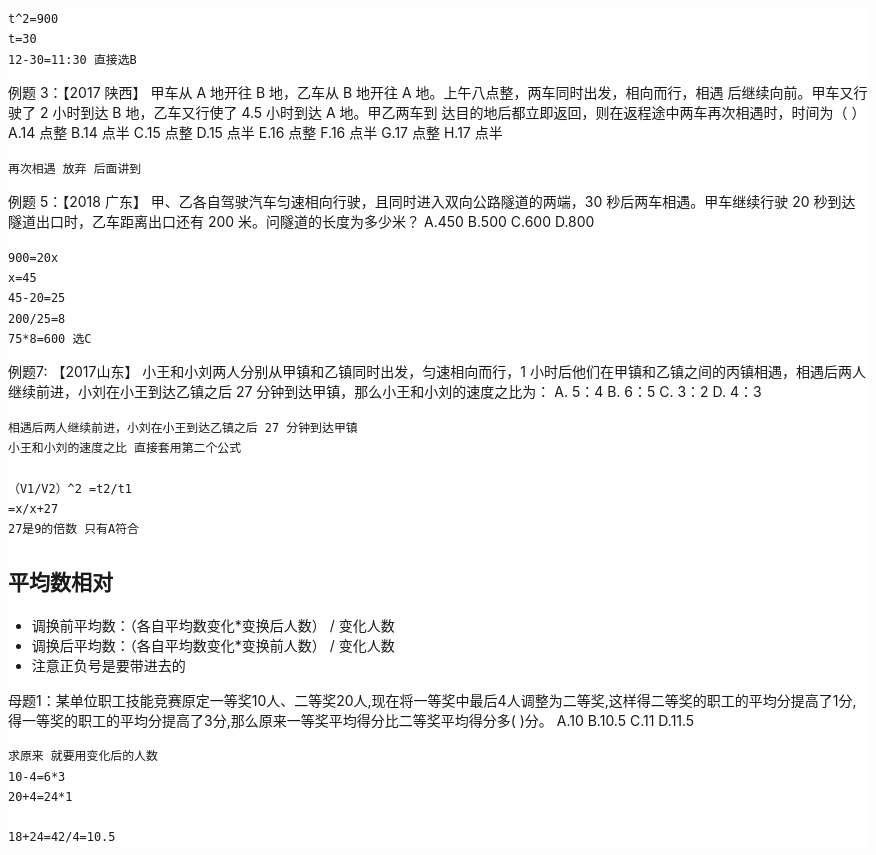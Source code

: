 ```
t^2=900
t=30
12-30=11:30 直接选B
```

例题 3：【2017 陕西】 甲车从 A 地开往 B 地，乙车从 B 地开往 A 地。上午八点整，两车同时出发，相向而行，相遇 后继续向前。甲车又行驶了 2 小时到达 B 地，乙车又行使了 4.5 小时到达 A 地。甲乙两车到 达目的地后都立即返回，则在返程途中两车再次相遇时，时间为（ ） A.14 点整   B.14 点半   C.15 点整   D.15 点半    E.16 点整    F.16 点半   G.17 点整   H.17 点半

```
再次相遇 放弃 后面讲到

```




例题 5：【2018 广东】 甲、乙各自驾驶汽车匀速相向行驶，且同时进入双向公路隧道的两端，30 秒后两车相遇。甲车继续行驶 20 秒到达隧道出口时，乙车距离出口还有 200 米。问隧道的长度为多少米？ A.450 B.500 C.600 D.800

```
900=20x
x=45
45-20=25
200/25=8
75*8=600 选C
```

例题7: 【2017山东】 小王和小刘两人分别从甲镇和乙镇同时出发，匀速相向而行，1 小时后他们在甲镇和乙镇之间的丙镇相遇，相遇后两人继续前进，小刘在小王到达乙镇之后 27 分钟到达甲镇，那么小王和小刘的速度之比为： A. 5：4 B. 6：5 C. 3：2 D. 4：3

```
相遇后两人继续前进，小刘在小王到达乙镇之后 27 分钟到达甲镇
小王和小刘的速度之比 直接套用第二个公式

（V1/V2）^2 =t2/t1
=x/x+27
27是9的倍数 只有A符合
```



## 平均数相对

+ 调换前平均数：（各自平均数变化*变换后人数） / 变化人数
+ 调换后平均数：（各自平均数变化*变换前人数） / 变化人数
+ 注意正负号是要带进去的

母题1：某单位职工技能竞赛原定一等奖10人、二等奖20人,现在将一等奖中最后4人调整为二等奖,这样得二等奖的职工的平均分提高了1分,得一等奖的职工的平均分提高了3分,那么原来一等奖平均得分比二等奖平均得分多( )分。 A.10 B.10.5 C.11 D.11.5

```
求原来 就要用变化后的人数 
10-4=6*3
20+4=24*1

18+24=42/4=10.5
```
